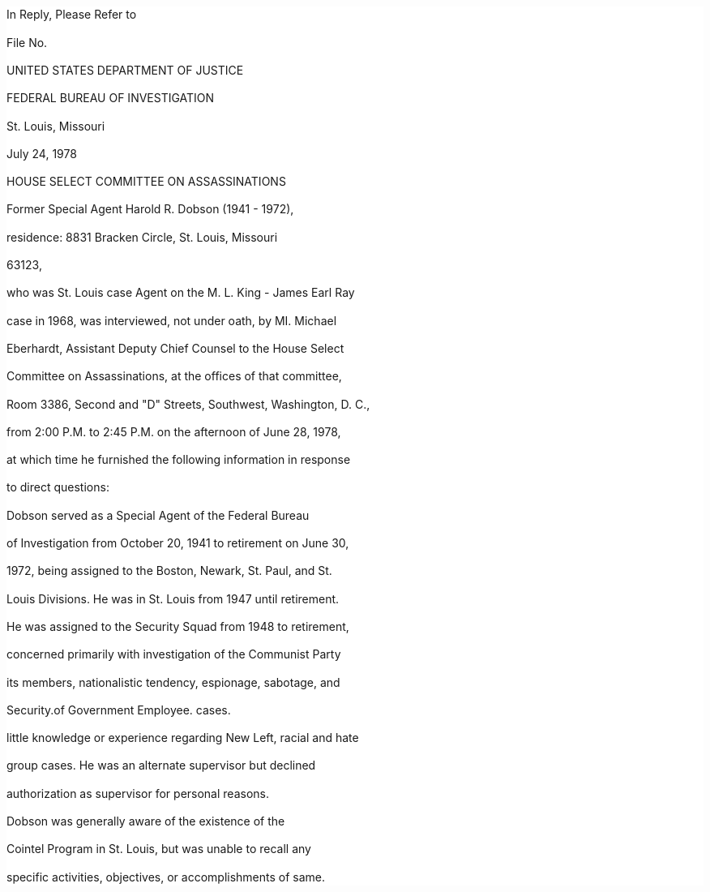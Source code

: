 ##
In Reply, Please Refer to

File No.

UNITED STATES DEPARTMENT OF JUSTICE

FEDERAL BUREAU OF INVESTIGATION

St. Louis, Missouri

July 24, 1978

HOUSE SELECT COMMITTEE ON ASSASSINATIONS

Former Special Agent Harold R. Dobson (1941 - 1972),

residence: 8831 Bracken Circle, St. Louis, Missouri

63123,

who was St. Louis case Agent on the M. L. King - James Earl Ray

case in 1968, was interviewed, not under oath, by MI. Michael

Eberhardt, Assistant Deputy Chief Counsel to the House Select

Committee on Assassinations, at the offices of that committee,

Room 3386, Second and "D" Streets, Southwest, Washington, D. C.,

from 2:00 P.M. to 2:45 P.M. on the afternoon of June 28, 1978,

at which time he furnished the following information in response

to direct questions:

Dobson served as a Special Agent of the Federal Bureau

of Investigation from October 20, 1941 to retirement on June 30,

1972, being assigned to the Boston, Newark, St. Paul, and St.

Louis Divisions. He was in St. Louis from 1947 until retirement.

He was assigned to the Security Squad from 1948 to retirement,

concerned primarily with investigation of the Communist Party

its members, nationalistic tendency, espionage, sabotage, and

Security.of Government Employee. cases.

little knowledge or experience regarding New Left, racial and hate

group cases. He was an alternate supervisor but declined

authorization as supervisor for personal reasons.

Dobson was generally aware of the existence of the

Cointel Program in St. Louis, but was unable to recall any

specific activities, objectives, or accomplishments of same.
